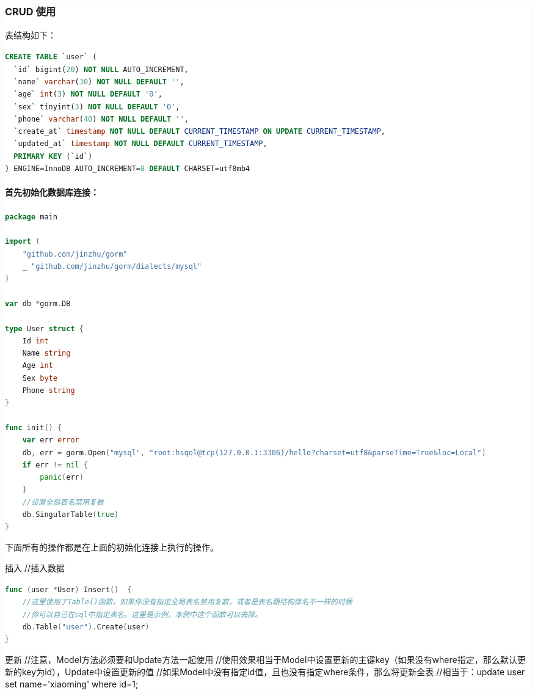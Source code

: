 ### CRUD 使用


表结构如下：

```sql
CREATE TABLE `user` (
  `id` bigint(20) NOT NULL AUTO_INCREMENT,
  `name` varchar(30) NOT NULL DEFAULT '',
  `age` int(3) NOT NULL DEFAULT '0',
  `sex` tinyint(3) NOT NULL DEFAULT '0',
  `phone` varchar(40) NOT NULL DEFAULT '',
  `create_at` timestamp NOT NULL DEFAULT CURRENT_TIMESTAMP ON UPDATE CURRENT_TIMESTAMP,
  `updated_at` timestamp NOT NULL DEFAULT CURRENT_TIMESTAMP,
  PRIMARY KEY (`id`)
) ENGINE=InnoDB AUTO_INCREMENT=8 DEFAULT CHARSET=utf8mb4
```
#### 首先初始化数据库连接：

```go
package main

import (
	"github.com/jinzhu/gorm"
	_ "github.com/jinzhu/gorm/dialects/mysql"
)

var db *gorm.DB

type User struct {
	Id int
	Name string
	Age int
	Sex byte
	Phone string
}

func init() {
	var err error
	db, err = gorm.Open("mysql", "root:hsqol@tcp(127.0.0.1:3306)/hello?charset=utf8&parseTime=True&loc=Local")
	if err != nil {
		panic(err)
	}
	//设置全局表名禁用复数
	db.SingularTable(true)
}

```
下面所有的操作都是在上面的初始化连接上执行的操作。

插入
//插入数据
```go
func (user *User) Insert()  {
	//这里使用了Table()函数，如果你没有指定全局表名禁用复数，或者是表名跟结构体名不一样的时候
	//你可以自己在sql中指定表名。这里是示例，本例中这个函数可以去除。
	db.Table("user").Create(user)
}
```
更新
//注意，Model方法必须要和Update方法一起使用
//使用效果相当于Model中设置更新的主键key（如果没有where指定，那么默认更新的key为id），Update中设置更新的值
//如果Model中没有指定id值，且也没有指定where条件，那么将更新全表
//相当于：update user set name='xiaoming' where id=1;
```go
```